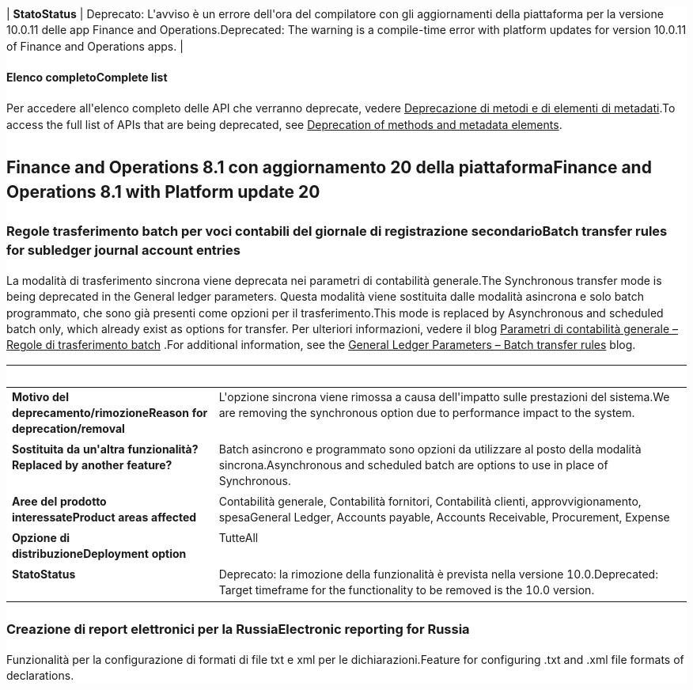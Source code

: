 | <span data-ttu-id="9f715-399">**Stato**</span><span class="sxs-lookup"><span data-stu-id="9f715-399">**Status**</span></span>                         | <span data-ttu-id="9f715-400">Deprecato: L'avviso è un errore dell'ora del compilatore con gli aggiornamenti della piattaforma per la versione 10.0.11 delle app Finance and Operations.</span><span class="sxs-lookup"><span data-stu-id="9f715-400">Deprecated: The warning is a compile-time error with platform updates for version 10.0.11 of Finance and Operations apps.</span></span> |

#### <a name="complete-list"></a><span data-ttu-id="9f715-401">Elenco completo</span><span class="sxs-lookup"><span data-stu-id="9f715-401">Complete list</span></span>
<span data-ttu-id="9f715-402">Per accedere all'elenco completo delle API che verranno deprecate, vedere [Deprecazione di metodi e di elementi di metadati](deprecation-deletion-apis.md).</span><span class="sxs-lookup"><span data-stu-id="9f715-402">To access the full list of APIs that are being deprecated, see [Deprecation of methods and metadata elements](deprecation-deletion-apis.md).</span></span>

## <a name="finance-and-operations-81-with-platform-update-20"></a><span data-ttu-id="9f715-403">Finance and Operations 8.1 con aggiornamento 20 della piattaforma</span><span class="sxs-lookup"><span data-stu-id="9f715-403">Finance and Operations 8.1 with Platform update 20</span></span>

### <a name="batch-transfer-rules-for-subledger-journal-account-entries"></a><span data-ttu-id="9f715-404">Regole trasferimento batch per voci contabili del giornale di registrazione secondario</span><span class="sxs-lookup"><span data-stu-id="9f715-404">Batch transfer rules for subledger journal account entries</span></span>
<span data-ttu-id="9f715-405">La modalità di trasferimento sincrona viene deprecata nei parametri di contabilità generale.</span><span class="sxs-lookup"><span data-stu-id="9f715-405">The Synchronous transfer mode is being deprecated in the General ledger parameters.</span></span>  <span data-ttu-id="9f715-406">Questa modalità viene sostituita dalle modalità asincrona e solo batch programmato, che sono già presenti come opzioni per il trasferimento.</span><span class="sxs-lookup"><span data-stu-id="9f715-406">This mode is replaced by Asynchronous and scheduled batch only, which already exist as options for transfer.</span></span> <span data-ttu-id="9f715-407">Per ulteriori informazioni, vedere il blog [Parametri di contabilità generale – Regole di trasferimento batch](https://community.dynamics.com/365/financeandoperations/b/financials/archive/2019/03/15/general-ledger-parameters-batch-transfer-rules) .</span><span class="sxs-lookup"><span data-stu-id="9f715-407">For additional information, see the [General Ledger Parameters – Batch transfer rules](https://community.dynamics.com/365/financeandoperations/b/financials/archive/2019/03/15/general-ledger-parameters-batch-transfer-rules) blog.</span></span>

| &nbsp;  | &nbsp; |
|------------|--------------------|
| <span data-ttu-id="9f715-408">**Motivo del deprecamento/rimozione**</span><span class="sxs-lookup"><span data-stu-id="9f715-408">**Reason for deprecation/removal**</span></span> | <span data-ttu-id="9f715-409">L'opzione sincrona viene rimossa a causa dell'impatto sulle prestazioni del sistema.</span><span class="sxs-lookup"><span data-stu-id="9f715-409">We are removing the synchronous option due to performance impact to the system.</span></span> |
| <span data-ttu-id="9f715-410">**Sostituita da un'altra funzionalità?**</span><span class="sxs-lookup"><span data-stu-id="9f715-410">**Replaced by another feature?**</span></span>   | <span data-ttu-id="9f715-411">Batch asincrono e programmato sono opzioni da utilizzare al posto della modalità sincrona.</span><span class="sxs-lookup"><span data-stu-id="9f715-411">Asynchronous and scheduled batch are options to use in place of Synchronous.</span></span>   |
| <span data-ttu-id="9f715-412">**Aree del prodotto interessate**</span><span class="sxs-lookup"><span data-stu-id="9f715-412">**Product areas affected**</span></span>         | <span data-ttu-id="9f715-413">Contabilità generale, Contabilità fornitori, Contabilità clienti, approvvigionamento, spesa</span><span class="sxs-lookup"><span data-stu-id="9f715-413">General Ledger, Accounts payable, Accounts Receivable, Procurement, Expense</span></span>    |
| <span data-ttu-id="9f715-414">**Opzione di distribuzione**</span><span class="sxs-lookup"><span data-stu-id="9f715-414">**Deployment option**</span></span>              | <span data-ttu-id="9f715-415">Tutte</span><span class="sxs-lookup"><span data-stu-id="9f715-415">All</span></span>  |
| <span data-ttu-id="9f715-416">**Stato**</span><span class="sxs-lookup"><span data-stu-id="9f715-416">**Status**</span></span>                         | <span data-ttu-id="9f715-417">Deprecato: la rimozione della funzionalità è prevista nella versione 10.0.</span><span class="sxs-lookup"><span data-stu-id="9f715-417">Deprecated: Target timeframe for the functionality to be removed is the 10.0 version.</span></span>|

### <a name="electronic-reporting-for-russia"></a><span data-ttu-id="9f715-418">Creazione di report elettronici per la Russia</span><span class="sxs-lookup"><span data-stu-id="9f715-418">Electronic reporting for Russia</span></span>
<span data-ttu-id="9f715-419">Funzionalità per la configurazione di formati di file txt e xml per le dichiarazioni.</span><span class="sxs-lookup"><span data-stu-id="9f715-419">Feature for configuring .txt and .xml file formats of declarations.</span></span> 

